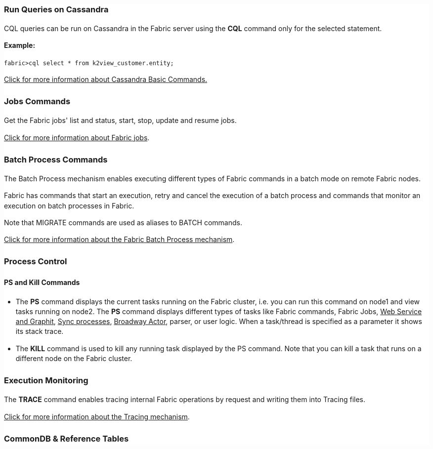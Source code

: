 ### Run Queries on Cassandra

CQL queries can be run on Cassandra in the Fabric server using the **CQL** command only for the selected statement.

**Example:**

~~~
fabric>cql select * from k2view_customer.entity;
~~~

[Click for more information about Cassandra Basic Commands.](/articles/02_fabric_architecture/07_cassandra_basic_commands.md)

### Jobs Commands

Get the Fabric jobs' list and status, start, stop, update and resume jobs.

[Click for more information about Fabric jobs](/articles/20_jobs_and_batch_services/01_fabric_jobs_overview.md).

### Batch Process Commands

The Batch Process mechanism enables executing different types of Fabric commands in a batch mode on remote Fabric nodes.

Fabric has commands that start an execution, retry and cancel the execution of a batch process and commands that monitor an execution on batch processes in Fabric.

Note that MIGRATE commands are used as aliases to BATCH commands.

[Click for more information about the Fabric Batch Process mechanism](/articles/20_jobs_and_batch_services/11_batch_process_overview.md).

### Process Control

#### PS and Kill Commands

- The **PS** command displays the current tasks running on the Fabric cluster, i.e. you can run this command on node1 and view tasks running on node2. The **PS** command displays different types of tasks like Fabric commands, Fabric Jobs, [Web Service and Graphit](/articles/15_web_services_and_graphit), [Sync processes](/articles/14_sync_LU_instance/01_sync_LUI_overview.md), [Broadway Actor](/articles/19_Broadway/03_broadway_actor.md), parser, or user logic.  When a task/thread is specified as a parameter it shows its stack trace.

- The **KILL** command is used to kill any running task displayed by the PS command. Note that you can kill a task that runs on a different node on the Fabric cluster.

### Execution Monitoring

The **TRACE** command enables tracing internal Fabric operations by request and writing them into Tracing files.

[Click for more information about the Tracing mechanism](/articles/29_tracing/01_tracing_overview.md).

### CommonDB & Reference Tables
